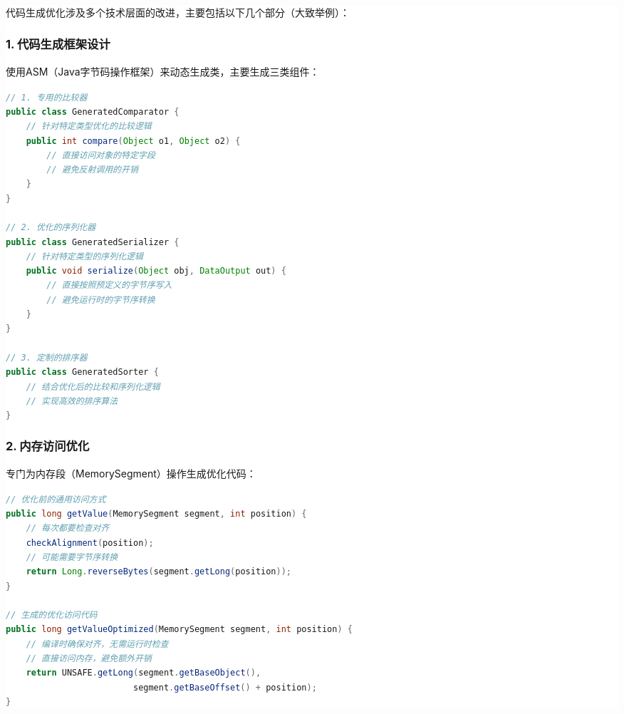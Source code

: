 代码生成优化涉及多个技术层面的改进，主要包括以下几个部分（大致举例）：

### 1. 代码生成框架设计

使用ASM（Java字节码操作框架）来动态生成类，主要生成三类组件：
```java
// 1. 专用的比较器
public class GeneratedComparator {
    // 针对特定类型优化的比较逻辑
    public int compare(Object o1, Object o2) {
        // 直接访问对象的特定字段
        // 避免反射调用的开销
    }
}

// 2. 优化的序列化器
public class GeneratedSerializer {
    // 针对特定类型的序列化逻辑
    public void serialize(Object obj, DataOutput out) {
        // 直接按照预定义的字节序写入
        // 避免运行时的字节序转换
    }
}

// 3. 定制的排序器
public class GeneratedSorter {
    // 结合优化后的比较和序列化逻辑
    // 实现高效的排序算法
}
```

### 2. 内存访问优化

专门为内存段（MemorySegment）操作生成优化代码：

```java
// 优化前的通用访问方式
public long getValue(MemorySegment segment, int position) {
    // 每次都要检查对齐
    checkAlignment(position);
    // 可能需要字节序转换
    return Long.reverseBytes(segment.getLong(position));
}

// 生成的优化访问代码
public long getValueOptimized(MemorySegment segment, int position) {
    // 编译时确保对齐，无需运行时检查
    // 直接访问内存，避免额外开销
    return UNSAFE.getLong(segment.getBaseObject(),
                         segment.getBaseOffset() + position);
}
```
